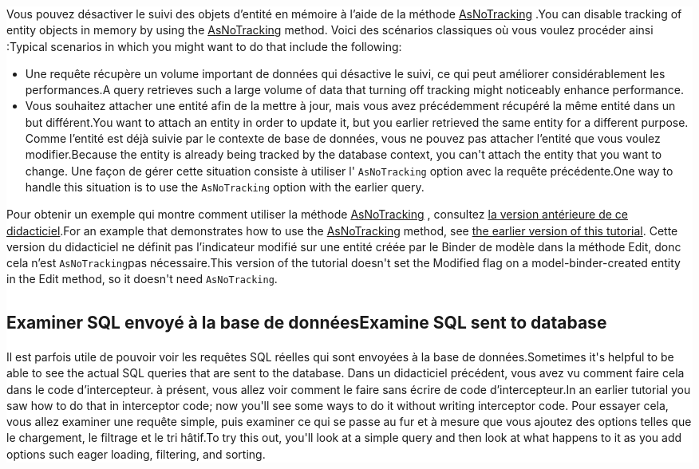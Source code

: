 <span data-ttu-id="ff3d9-176">Vous pouvez désactiver le suivi des objets d’entité en mémoire à l’aide de la méthode [AsNoTracking](https://msdn.microsoft.com/library/gg679352(v=vs.103).aspx) .</span><span class="sxs-lookup"><span data-stu-id="ff3d9-176">You can disable tracking of entity objects in memory by using the [AsNoTracking](https://msdn.microsoft.com/library/gg679352(v=vs.103).aspx) method.</span></span> <span data-ttu-id="ff3d9-177">Voici des scénarios classiques où vous voulez procéder ainsi :</span><span class="sxs-lookup"><span data-stu-id="ff3d9-177">Typical scenarios in which you might want to do that include the following:</span></span>

- <span data-ttu-id="ff3d9-178">Une requête récupère un volume important de données qui désactive le suivi, ce qui peut améliorer considérablement les performances.</span><span class="sxs-lookup"><span data-stu-id="ff3d9-178">A query retrieves such a large volume of data that turning off tracking might noticeably enhance performance.</span></span>
- <span data-ttu-id="ff3d9-179">Vous souhaitez attacher une entité afin de la mettre à jour, mais vous avez précédemment récupéré la même entité dans un but différent.</span><span class="sxs-lookup"><span data-stu-id="ff3d9-179">You want to attach an entity in order to update it, but you earlier retrieved the same entity for a different purpose.</span></span> <span data-ttu-id="ff3d9-180">Comme l’entité est déjà suivie par le contexte de base de données, vous ne pouvez pas attacher l’entité que vous voulez modifier.</span><span class="sxs-lookup"><span data-stu-id="ff3d9-180">Because the entity is already being tracked by the database context, you can't attach the entity that you want to change.</span></span> <span data-ttu-id="ff3d9-181">Une façon de gérer cette situation consiste à utiliser l' `AsNoTracking` option avec la requête précédente.</span><span class="sxs-lookup"><span data-stu-id="ff3d9-181">One way to handle this situation is to use the `AsNoTracking` option with the earlier query.</span></span>

<span data-ttu-id="ff3d9-182">Pour obtenir un exemple qui montre comment utiliser la méthode [AsNoTracking](https://msdn.microsoft.com/library/gg679352(v=vs.103).aspx) , consultez [la version antérieure de ce didacticiel](../../older-versions/getting-started-with-ef-5-using-mvc-4/advanced-entity-framework-scenarios-for-an-mvc-web-application.md).</span><span class="sxs-lookup"><span data-stu-id="ff3d9-182">For an example that demonstrates how to use the [AsNoTracking](https://msdn.microsoft.com/library/gg679352(v=vs.103).aspx) method, see [the earlier version of this tutorial](../../older-versions/getting-started-with-ef-5-using-mvc-4/advanced-entity-framework-scenarios-for-an-mvc-web-application.md).</span></span> <span data-ttu-id="ff3d9-183">Cette version du didacticiel ne définit pas l’indicateur modifié sur une entité créée par le Binder de modèle dans la méthode Edit, donc cela n’est `AsNoTracking`pas nécessaire.</span><span class="sxs-lookup"><span data-stu-id="ff3d9-183">This version of the tutorial doesn't set the Modified flag on a model-binder-created entity in the Edit method, so it doesn't need `AsNoTracking`.</span></span>

## <a name="examine-sql-sent-to-database"></a><span data-ttu-id="ff3d9-184">Examiner SQL envoyé à la base de données</span><span class="sxs-lookup"><span data-stu-id="ff3d9-184">Examine SQL sent to database</span></span>

<span data-ttu-id="ff3d9-185">Il est parfois utile de pouvoir voir les requêtes SQL réelles qui sont envoyées à la base de données.</span><span class="sxs-lookup"><span data-stu-id="ff3d9-185">Sometimes it's helpful to be able to see the actual SQL queries that are sent to the database.</span></span> <span data-ttu-id="ff3d9-186">Dans un didacticiel précédent, vous avez vu comment faire cela dans le code d’intercepteur. à présent, vous allez voir comment le faire sans écrire de code d’intercepteur.</span><span class="sxs-lookup"><span data-stu-id="ff3d9-186">In an earlier tutorial you saw how to do that in interceptor code; now you'll see some ways to do it without writing interceptor code.</span></span> <span data-ttu-id="ff3d9-187">Pour essayer cela, vous allez examiner une requête simple, puis examiner ce qui se passe au fur et à mesure que vous ajoutez des options telles que le chargement, le filtrage et le tri hâtif.</span><span class="sxs-lookup"><span data-stu-id="ff3d9-187">To try this out, you'll look at a simple query and then look at what happens to it as you add options such eager loading, filtering, and sorting.</span></span>
